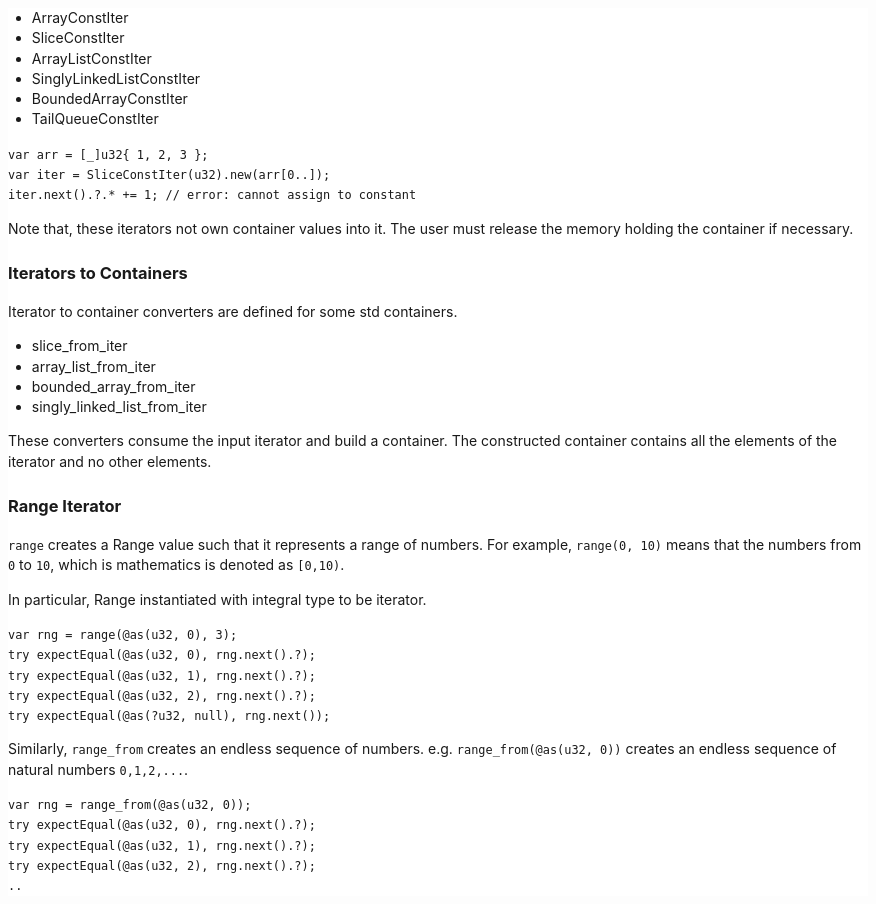 - ArrayConstIter
- SliceConstIter
- ArrayListConstIter
- SinglyLinkedListConstIter
- BoundedArrayConstIter
- TailQueueConstIter

```zig
var arr = [_]u32{ 1, 2, 3 };
var iter = SliceConstIter(u32).new(arr[0..]);
iter.next().?.* += 1; // error: cannot assign to constant
```

Note that, these iterators not own container values into it.
The user must release the memory holding the container if necessary.


### Iterators to Containers

Iterator to container converters are defined for some std containers.

- slice_from_iter
- array_list_from_iter
- bounded_array_from_iter
- singly_linked_list_from_iter

These converters consume the input iterator and build a container.
The constructed container contains all the elements of the iterator and no other elements.


### Range Iterator

`range` creates a Range value such that it represents a range of numbers.
For example, `range(0, 10)` means that the numbers from `0` to `10`, which is mathematics is denoted as `[0,10)`.

In particular, Range instantiated with integral type to be iterator.

```zig
var rng = range(@as(u32, 0), 3);
try expectEqual(@as(u32, 0), rng.next().?);
try expectEqual(@as(u32, 1), rng.next().?);
try expectEqual(@as(u32, 2), rng.next().?);
try expectEqual(@as(?u32, null), rng.next());
```


Similarly, `range_from` creates an endless sequence of numbers.
e.g. `range_from(@as(u32, 0))` creates an endless sequence of natural numbers `0,1,2,...`.

```zig
var rng = range_from(@as(u32, 0));
try expectEqual(@as(u32, 0), rng.next().?);
try expectEqual(@as(u32, 1), rng.next().?);
try expectEqual(@as(u32, 2), rng.next().?);
..
```
